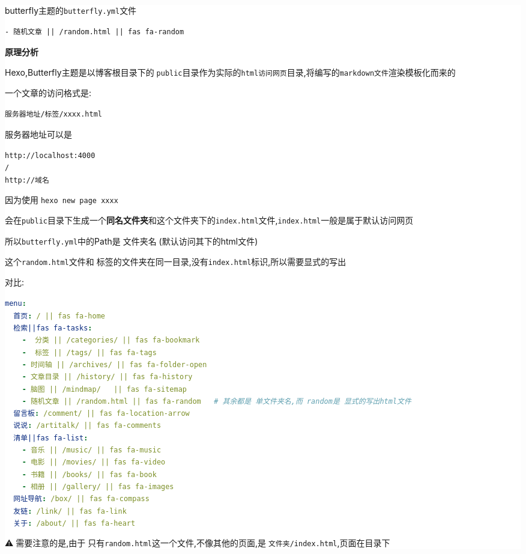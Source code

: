 butterfly主题的`butterfly.yml`文件

```shell
- 随机文章 || /random.html || fas fa-random
```

**原理分析**

Hexo,Butterfly主题是以博客根目录下的 `public`目录作为实际的`html访问网页`目录,将编写的`markdown文件`渲染模板化而来的

一个文章的访问格式是:

```shell
服务器地址/标签/xxxx.html
```

服务器地址可以是

```shell
http://localhost:4000
/
http://域名
```

因为使用 `hexo new page xxxx`

会在`public`目录下生成一个**同名文件夹**和这个文件夹下的`index.html`文件,`index.html`一般是属于默认访问网页

所以`butterfly.yml`中的Path是 文件夹名 (默认访问其下的html文件)

这个`random.html`文件和 标签的文件夹在同一目录,没有`index.html`标识,所以需要显式的写出

对比:

```yml
menu:
  首页: / || fas fa-home
  检索||fas fa-tasks:
    -  分类 || /categories/ || fas fa-bookmark
    -  标签 || /tags/ || fas fa-tags
    - 时间轴 || /archives/ || fas fa-folder-open
    - 文章目录 || /history/ || fas fa-history
    - 脑图 || /mindmap/   || fas fa-sitemap
    - 随机文章 || /random.html || fas fa-random   # 其余都是 单文件夹名,而 random是 显式的写出html文件
  留言板: /comment/ || fas fa-location-arrow
  说说: /artitalk/ || fas fa-comments
  清单||fas fa-list:
    - 音乐 || /music/ || fas fa-music
    - 电影 || /movies/ || fas fa-video
    - 书籍 || /books/ || fas fa-book
    - 相册 || /gallery/ || fas fa-images
  网址导航: /box/ || fas fa-compass
  友链: /link/ || fas fa-link
  关于: /about/ || fas fa-heart
```



⚠️ 需要注意的是,由于 只有`random.html`这一个文件,不像其他的页面,是 `文件夹/index.html`,页面在目录下
